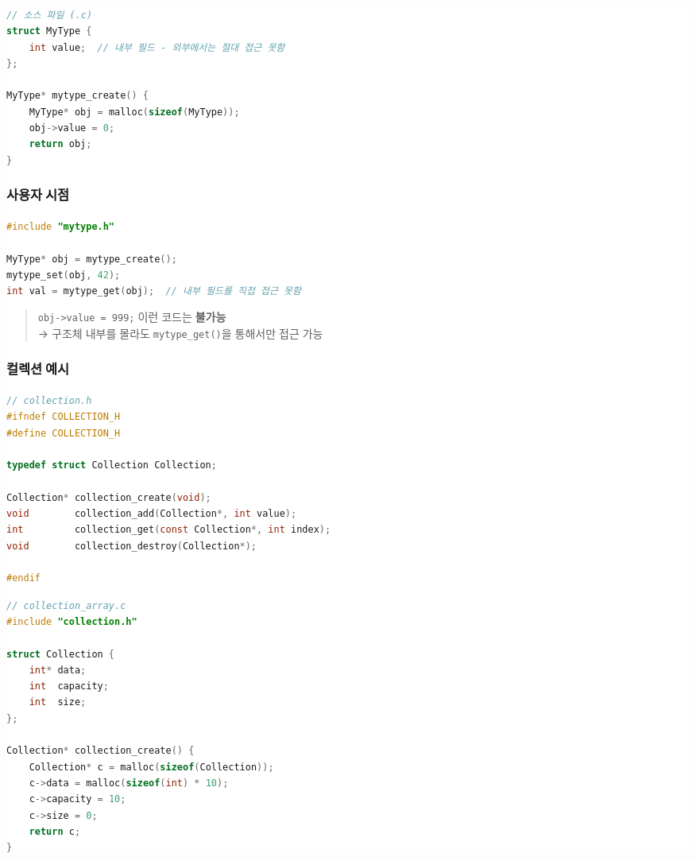   ```c
  // 소스 파일 (.c)
  struct MyType {
      int value;  // 내부 필드 - 외부에서는 절대 접근 못함
  };

  MyType* mytype_create() {
      MyType* obj = malloc(sizeof(MyType));
      obj->value = 0;
      return obj;
  }
  ```


  ### 사용자 시점

  ```c
  #include "mytype.h"

  MyType* obj = mytype_create();
  mytype_set(obj, 42);
  int val = mytype_get(obj);  // 내부 필드를 직접 접근 못함
  ```

  > `obj->value = 999;` 이런 코드는 **불가능**  
  → 구조체 내부를 몰라도 `mytype_get()`을 통해서만 접근 가능


  ### 컬렉션 예시

  ```c
  // collection.h
  #ifndef COLLECTION_H
  #define COLLECTION_H

  typedef struct Collection Collection;

  Collection* collection_create(void);
  void        collection_add(Collection*, int value);
  int         collection_get(const Collection*, int index);
  void        collection_destroy(Collection*);

  #endif
  ```

  ```c
  // collection_array.c
  #include "collection.h"

  struct Collection {
      int* data;
      int  capacity;
      int  size;
  };

  Collection* collection_create() {
      Collection* c = malloc(sizeof(Collection));
      c->data = malloc(sizeof(int) * 10);
      c->capacity = 10;
      c->size = 0;
      return c;
  }
  ```
